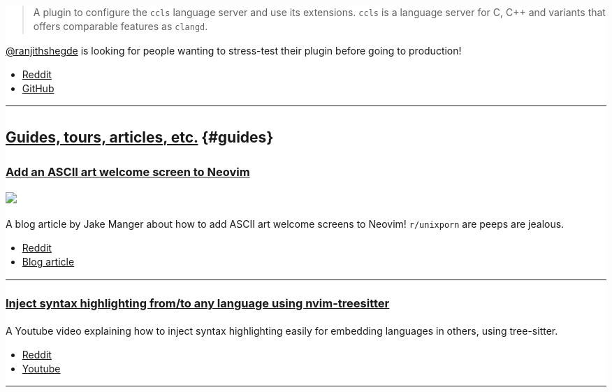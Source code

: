 > A plugin to configure the `ccls` language server and use its extensions. `ccls` is a language server for C, C++ and
> variants that offers comparable features as `clangd`.

[@ranjithshegde] is looking for people wanting to stress-test their plugin before going to production!

- [Reddit](https://www.reddit.com/r/neovim/comments/wtx3gt/new_plugin_cclsnvim_calling_for_testers_almost/)
- [GitHub](https://github.com/ranjithshegde/ccls.nvim)

---

## [Guides, tours, articles, etc.](#guides) {#guides}

<h3 id="guide-ascii-welcome-screen">
  <a href="#guide-ascii-welcome-screen">
    <span class="icon-text">
      <span class="icon">
        <i class="fa-solid fa-book"></i>
      </span>
      <span>Add an ASCII art welcome screen to Neovim</span>
    </span>
  </a>
</h3>

![](https://user-images.githubusercontent.com/506592/184591043-d0821ae2-5bb8-4bcd-ac18-474cb41f2283.gif)

A blog article by Jake Manger about how to add ASCII art welcome screens to Neovim! `r/unixporn` are peeps are jealous.

- [Reddit](https://www.reddit.com/r/neovim/comments/wossms/i_made_a_guide_on_how_to_add_an_ascii_art_welcome/)
- [Blog article](https://betterprogramming.pub/how-to-show-an-ascii-art-welcome-screen-at-the-top-of-the-vim-terminal-b8787f6ea9f4?sk=2da30eea0be93e36af652fdad0656efe&gi=e14a8b9b4f4f)

---

<h3 id="guide-inject-syntax-highlighting-treesitter">
  <a href="#guide-inject-syntax-highlighting-treesitter">
    <span class="icon-text">
      <span class="icon">
        <i class="fa-solid fa-book"></i>
      </span>
      <span>Inject syntax highlighting from/to any language using nvim-treesitter</span>
    </span>
  </a>
</h3>

A Youtube video explaining how to inject syntax highlighting easily for embedding languages in others, using
tree-sitter.

- [Reddit](https://www.reddit.com/r/neovim/comments/wq4jr4/inject_syntax_highlighting_from_a_different/)
- [Youtube](https://www.youtube.com/watch?v=NdVK9JvRZe4)

---

[@echasnovski]: https://github.com/echasnovski
[@justinhj]: https://github.com/justinhj
[@icedman]: https://github.com/icedman/nvim-textmate
[@samodostal]: https://github.com/samodostal/image.nvim
[@nguyenvukhang]: https://github.com/nguyenvukhang
[@kylechui]: https://github.com/kylechui/nvim-surround
[@simrat39]: https://github.com/simrat39
[@ray-x]:  https://github.com/ray-x
[@WilsonOh]: https://github.com/WilsonOh
[@RRethy]: https://github.com/RRethy
[@doums]: https://github.com/doums
[@phaazon]: https://github.com/phaazon
[@ranjithshegde]: https://github.com/ranjithshegde
